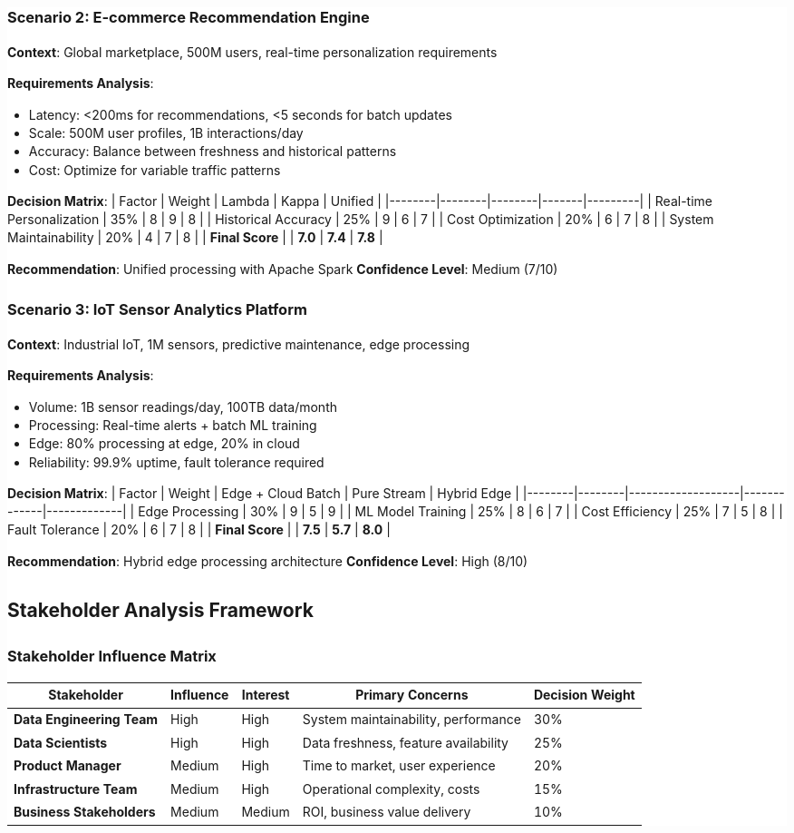 ### Scenario 2: E-commerce Recommendation Engine
**Context**: Global marketplace, 500M users, real-time personalization requirements

**Requirements Analysis**:
- Latency: <200ms for recommendations, <5 seconds for batch updates
- Scale: 500M user profiles, 1B interactions/day
- Accuracy: Balance between freshness and historical patterns
- Cost: Optimize for variable traffic patterns

**Decision Matrix**:
| Factor | Weight | Lambda | Kappa | Unified |
|--------|--------|--------|-------|---------|
| Real-time Personalization | 35% | 8 | 9 | 8 |
| Historical Accuracy | 25% | 9 | 6 | 7 |
| Cost Optimization | 20% | 6 | 7 | 8 |
| System Maintainability | 20% | 4 | 7 | 8 |
| **Final Score** | | **7.0** | **7.4** | **7.8** |

**Recommendation**: Unified processing with Apache Spark
**Confidence Level**: Medium (7/10)

### Scenario 3: IoT Sensor Analytics Platform
**Context**: Industrial IoT, 1M sensors, predictive maintenance, edge processing

**Requirements Analysis**:
- Volume: 1B sensor readings/day, 100TB data/month
- Processing: Real-time alerts + batch ML training
- Edge: 80% processing at edge, 20% in cloud
- Reliability: 99.9% uptime, fault tolerance required

**Decision Matrix**:
| Factor | Weight | Edge + Cloud Batch | Pure Stream | Hybrid Edge |
|--------|--------|-------------------|-------------|-------------|
| Edge Processing | 30% | 9 | 5 | 9 |
| ML Model Training | 25% | 8 | 6 | 7 |
| Cost Efficiency | 25% | 7 | 5 | 8 |
| Fault Tolerance | 20% | 6 | 7 | 8 |
| **Final Score** | | **7.5** | **5.7** | **8.0** |

**Recommendation**: Hybrid edge processing architecture
**Confidence Level**: High (8/10)

## Stakeholder Analysis Framework

### Stakeholder Influence Matrix
| Stakeholder | Influence | Interest | Primary Concerns | Decision Weight |
|-------------|-----------|----------|------------------|-----------------|
| **Data Engineering Team** | High | High | System maintainability, performance | 30% |
| **Data Scientists** | High | High | Data freshness, feature availability | 25% |
| **Product Manager** | Medium | High | Time to market, user experience | 20% |
| **Infrastructure Team** | Medium | High | Operational complexity, costs | 15% |
| **Business Stakeholders** | Medium | Medium | ROI, business value delivery | 10% |
